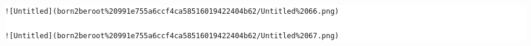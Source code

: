     ![Untitled](born2beroot%20991e755a6ccf4ca58516019422404b62/Untitled%2066.png)
    
    ![Untitled](born2beroot%20991e755a6ccf4ca58516019422404b62/Untitled%2067.png)
